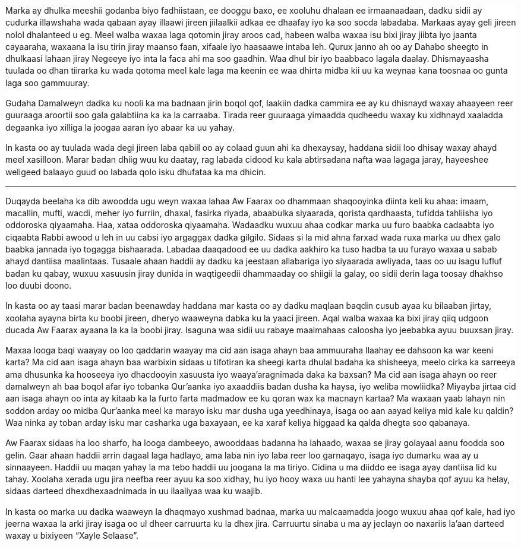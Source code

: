 Marka ay dhulka meeshii godanba biyo fadhiistaan, ee dooggu baxo, ee xooluhu dhalaan ee irmaanaadaan, dadku sidii ay cudurka illawshaha wada qabaan ayay illaawi jireen jiilaalkii adkaa ee dhaafay iyo ka soo socda labadaba. Markaas ayay geli jireen nolol dhalanteed u eg. Meel walba waxaa laga qotomin jiray aroos cad, habeen walba waxaa isu bixi jiray jiibta iyo jaanta cayaaraha, waxaana la isu tirin jiray maanso faan, xifaale iyo haasaawe intaba leh. Qurux janno ah oo ay Dahabo sheegto in dhulkaasi lahaan jiray Negeeye iyo inta la faca ahi ma soo gaadhin. Waa dhul bir iyo baabbaco lagala daalay. Dhismayaasha tuulada oo dhan tiirarka ku wada qotoma meel kale laga ma keenin ee waa dhirta midba kii uu ka weynaa kana toosnaa oo gunta laga soo gammuuray.

Gudaha Damalweyn dadka ku nooli ka ma badnaan jirin boqol qof, laakiin dadka cammira ee ay ku dhisnayd waxay ahaayeen reer guuraaga aroortii soo gala galabtiina ka ka la carraaba. Tirada reer guuraaga yimaadda qudheedu waxay ku xidhnayd xaaladda degaanka iyo xilliga la joogaa aaran iyo abaar ka uu yahay.

In kasta oo ay tuulada wada degi jireen laba qabiil oo ay colaad guun ahi ka dhexaysay, haddana sidii loo dhisay waxay ahayd meel xasilloon. Marar badan dhiig wuu ku daatay, rag labada cidood ku kala abtirsadana nafta waa lagaga jaray, hayeeshee weligeed balaayo guud oo labada qolo isku dhufataa ka ma dhicin.

***

Duqayda beelaha ka dib awoodda ugu weyn waxaa lahaa Aw Faarax oo dhammaan shaqooyinka diinta keli ku ahaa: imaam, macallin, mufti, wacdi, meher iyo furriin, dhaxal, fasirka riyada, abaabulka siyaarada, qorista qardhaasta, tufidda tahliisha iyo oddoroska qiyaamaha. Haa, xataa oddoroska qiyaamaha. Wadaadku wuxuu ahaa codkar marka uu furo baabka cadaabta iyo ciqaabta Rabbi awood u leh in uu cabsi iyo argaggax dadka gilgilo. Sidaas si la mid ahna farxad wada ruxa marka uu dhex galo baabka jannada iyo togagga bishaarada. Labadaa daaqadood ee uu dadka aakhiro ka tuso hadba ta uu furayo waxaa u sabab ahayd dantiisa maalintaas. Tusaale ahaan haddii ay dadku ka jeestaan allabariga iyo siyaarada awliyada, taas oo uu isagu lufluf badan ku qabay, wuxuu xasuusin jiray dunida in waqtigeedii dhammaaday oo shiigii la galay, oo sidii derin laga toosay dhakhso loo duubi doono.

In kasta oo ay taasi marar badan beenawday haddana mar kasta oo ay dadku maqlaan baqdin cusub ayaa ku bilaaban jirtay, xoolaha ayayna birta ku boobi jireen, dheryo waaweyna dabka ku la yaaci jireen. Aqal walba waxaa ka bixi jiray qiiq udgoon ducada Aw Faarax ayaana la ka la boobi jiray. Isaguna waa sidii uu rabaye maalmahaas caloosha iyo jeebabka ayuu buuxsan jiray.

Maxaa looga baqi waayay oo loo qaddarin waayay ma cid aan isaga ahayn baa ammuuraha Ilaahay ee dahsoon ka war keeni karta? Ma cid aan isaga ahayn baa warbixin sidaas u tifotiran ka sheegi karta dhulal badaha ka shisheeya, meelo cirka ka sarreeya ama dhusunka ka hooseeya iyo dhacdooyin xasuusta iyo waaya’aragnimada daka ka baxsan? Ma cid aan isaga ahayn oo reer damalweyn ah baa boqol afar iyo tobanka Qur’aanka iyo axaaddiis badan dusha ka haysa, iyo weliba mowliidka? Miyayba jirtaa cid aan isaga ahayn oo inta ay kitaab ka la furto farta madmadow ee ku qoran wax ka macnayn kartaa? Ma waxaan yaab lahayn nin soddon arday oo midba Qur’aanka meel ka marayo isku mar dusha uga yeedhinaya, isaga oo aan aayad keliya mid kale ku qaldin? Waa ninka ay toban arday isku mar casharka uga baxayaan, ee ka xaraf keliya higgaad ka qalda dhegta soo qabanaya.

Aw Faarax sidaas ha loo sharfo, ha looga dambeeyo, awooddaas badanna ha lahaado, waxaa se jiray golayaal aanu foodda soo gelin. Gaar ahaan haddii arrin dagaal laga hadlayo, ama laba nin iyo laba reer loo garnaqayo, isaga iyo dumarku waa ay u sinnaayeen. Haddii uu maqan yahay la ma tebo haddii uu joogana la ma tiriyo. Cidina u ma diiddo ee isaga ayay dantiisa lid ku tahay. Xoolaha xerada ugu jira neefba reer ayuu ka soo xidhay, hu iyo hooy waxa uu hanti lee yahayna shayba qof ayuu ka helay, sidaas darteed dhexdhexaadnimada in uu ilaaliyaa waa ku waajib.

In kasta oo marka uu dadka waaweyn la dhaqmayo xushmad badnaa, marka uu malcaamadda joogo wuxuu ahaa qof kale, had iyo jeerna waxaa la arki jiray isaga oo ul dheer carruurta ku la dhex jira. Carruurtu sinaba u ma ay jeclayn oo naxariis la’aan darteed waxay u bixiyeen “Xayle Selaase”.
